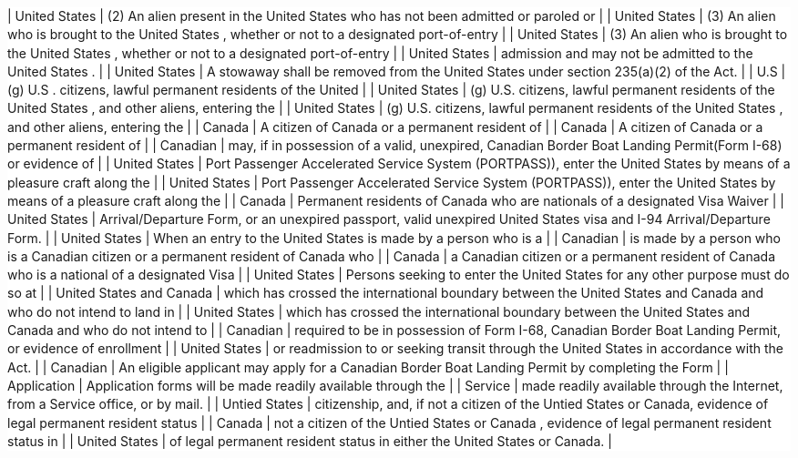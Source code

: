| United States                          | (2) An alien present in the  United States who has not been admitted or paroled or                                                                              |
| United States                          | (3) An alien who is brought to the  United States , whether or not to a designated port-of-entry                                                                |
| United States                          | (3) An alien who is brought to the  United States , whether or not to a designated port-of-entry                                                                |
| United States                          | admission and may not be admitted to the United States .                                                                                                        |
| United States                          | A stowaway shall be removed from the  United States  under section 235(a)(2) of the Act.                                                                        |
| U.S                                    | (g)  U.S . citizens, lawful permanent residents of the United                                                                                                   |
| United States                          | (g) U.S. citizens, lawful permanent residents of the  United States , and other aliens, entering the                                                            |
| United States                          | (g) U.S. citizens, lawful permanent residents of the  United States , and other aliens, entering the                                                            |
| Canada                                 | A citizen of  Canada  or a permanent resident of                                                                                                                |
| Canada                                 | A citizen of  Canada  or a permanent resident of                                                                                                                |
| Canadian                               | may, if in possession of a valid, unexpired, Canadian Border Boat Landing Permit(Form I-68) or evidence of                                                      |
| United States                          | Port Passenger Accelerated Service System (PORTPASS)), enter the United States by means of a pleasure craft along the                                           |
| United States                          | Port Passenger Accelerated Service System (PORTPASS)), enter the United States by means of a pleasure craft along the                                           |
| Canada                                 | Permanent residents of  Canada who are nationals of a designated Visa Waiver                                                                                    |
| United States                          | Arrival/Departure Form, or an unexpired passport, valid unexpired United States  visa and I-94 Arrival/Departure Form.                                          |
| United States                          | When an entry to the  United States is made by a person who is a                                                                                                |
| Canadian                               | is made by a person who is a Canadian citizen or a permanent resident of Canada who                                                                             |
| Canada                                 | a Canadian citizen or a permanent resident of Canada who is a national of a designated Visa                                                                     |
| United States                          | Persons seeking to enter the  United States for any other purpose must do so at                                                                                 |
| United States and Canada               | which has crossed the international boundary between the United States and Canada and who do not intend to land in                                              |
| United States                          | which has crossed the international boundary between the United States and Canada and who do not intend to                                                      |
| Canadian                               | required to be in possession of Form I-68, Canadian Border Boat Landing Permit, or evidence of enrollment                                                       |
| United States                          | or readmission to or seeking transit through the United States  in accordance with the Act.                                                                     |
| Canadian                               | An eligible applicant may apply for a  Canadian Border Boat Landing Permit by completing the Form                                                               |
| Application                            | Application forms will be made readily available through the                                                                                                    |
| Service                                | made readily available through the Internet, from a Service  office, or by mail.                                                                                |
| Untied States                          | citizenship, and, if not a citizen of the Untied States or Canada, evidence of legal permanent resident status                                                  |
| Canada                                 | not a citizen of the Untied States or Canada , evidence of legal permanent resident status in                                                                   |
| United States                          | of legal permanent resident status in either the United States  or Canada.                                                                                      |